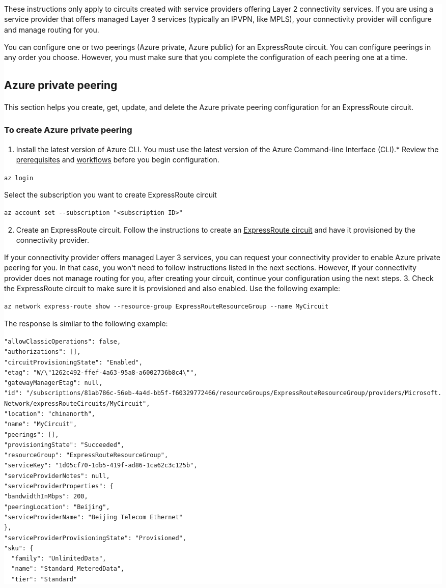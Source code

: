These instructions only apply to circuits created with service providers offering Layer 2 connectivity services. If you are using a service provider that offers managed Layer 3 services (typically an IPVPN, like MPLS), your connectivity provider will configure and manage routing for you.

You can configure one or two peerings (Azure private, Azure public) for an ExpressRoute circuit. You can configure peerings in any order you choose. However, you must make sure that you complete the configuration of each peering one at a time.

## <a name="private"></a>Azure private peering

This section helps you create, get, update, and delete the Azure private peering configuration for an ExpressRoute circuit.

### To create Azure private peering

1. Install the latest version of Azure CLI. You must use the latest version of the Azure Command-line Interface (CLI).* Review the [prerequisites](expressroute-prerequisites.md) and [workflows](expressroute-workflows.md) before you begin configuration.

  ```azurecli
  az login
  ```

  Select the subscription you want to create ExpressRoute circuit

  ```azurecli
  az account set --subscription "<subscription ID>"
  ```
2. Create an ExpressRoute circuit. Follow the instructions to create an [ExpressRoute circuit](howto-circuit-cli.md) and have it provisioned by the connectivity provider.

  If your connectivity provider offers managed Layer 3 services, you can request your connectivity provider to enable Azure private peering for you. In that case, you won't need to follow instructions listed in the next sections. However, if your connectivity provider does not manage routing for you, after creating your circuit, continue your configuration using the next steps.
3. Check the ExpressRoute circuit to make sure it is provisioned and also enabled. Use the following example:

  ```azurecli
  az network express-route show --resource-group ExpressRouteResourceGroup --name MyCircuit
  ```

  The response is similar to the following example:

  ```azurecli
  "allowClassicOperations": false,
  "authorizations": [],
  "circuitProvisioningState": "Enabled",
  "etag": "W/\"1262c492-ffef-4a63-95a8-a6002736b8c4\"",
  "gatewayManagerEtag": null,
  "id": "/subscriptions/81ab786c-56eb-4a4d-bb5f-f60329772466/resourceGroups/ExpressRouteResourceGroup/providers/Microsoft.Network/expressRouteCircuits/MyCircuit",
  "location": "chinanorth",
  "name": "MyCircuit",
  "peerings": [],
  "provisioningState": "Succeeded",
  "resourceGroup": "ExpressRouteResourceGroup",
  "serviceKey": "1d05cf70-1db5-419f-ad86-1ca62c3c125b",
  "serviceProviderNotes": null,
  "serviceProviderProperties": {
  "bandwidthInMbps": 200,
  "peeringLocation": "Beijing",
  "serviceProviderName": "Beijing Telecom Ethernet"
  },
  "serviceProviderProvisioningState": "Provisioned",
  "sku": {
    "family": "UnlimitedData",
    "name": "Standard_MeteredData",
    "tier": "Standard"
  ```